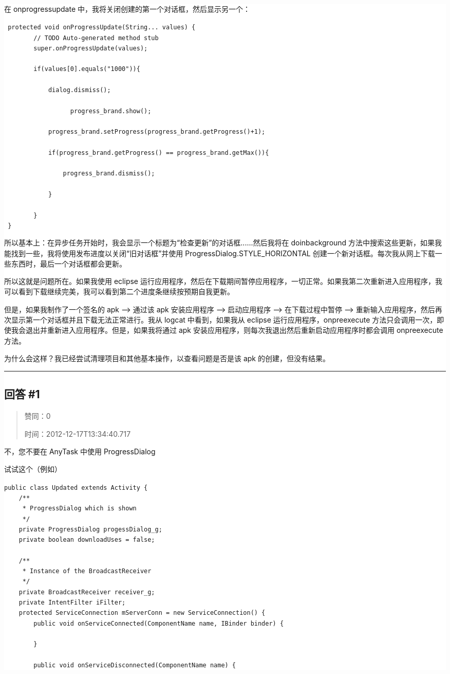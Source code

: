 在 onprogressupdate 中，我将关闭创建的第一个对话框，然后显示另一个：

```
 protected void onProgressUpdate(String... values) {
        // TODO Auto-generated method stub
        super.onProgressUpdate(values);

        if(values[0].equals("1000")){

            dialog.dismiss();

                  progress_brand.show();

            progress_brand.setProgress(progress_brand.getProgress()+1);

            if(progress_brand.getProgress() == progress_brand.getMax()){

                progress_brand.dismiss();

            }

        } 
 } 
```

所以基本上：在异步任务开始时，我会显示一个标题为“检查更新”的对话框......然后我将在 doinbackground 方法中搜索这些更新，如果我能找到一些，我将使用发布进度以关闭“旧对话框”并使用 ProgressDialog.STYLE_HORIZONTAL 创建一个新对话框。每次我从网上下载一些东西时，最后一个对话框都会更新。

所以这就是问题所在。如果我使用 eclipse 运行应用程序，然后在下载期间暂停应用程序，一切正常。如果我第二次重新进入应用程序，我可以看到下载继续完美，我可以看到第二个进度条继续按预期自我更新。

但是，如果我制作了一个签名的 apk --> 通过该 apk 安装应用程序 --> 启动应用程序 --> 在下载过程中暂停 --> 重新输入应用程序，然后再次显示第一个对话框并且下载无法正常进行。我从 logcat 中看到，如果我从 eclipse 运行应用程序，onpreexecute 方法只会调用一次，即使我会退出并重新进入应用程序。但是，如果我将通过 apk 安装应用程序，则每次我退出然后重新启动应用程序时都会调用 onpreexecute 方法。

为什么会这样？我已经尝试清理项目和其他基本操作，以查看问题是否是该 apk 的创建，但没有结果。

* * *

## 回答 #1

> 赞同：0
> 
> 时间：2012-12-17T13:34:40.717

不，您不要在 AnyTask 中使用 ProgressDialog

试试这个（例如）

```
public class Updated extends Activity {
    /**
     * ProgressDialog which is shown
     */
    private ProgressDialog progessDialog_g;
    private boolean downloadUses = false;

    /**
     * Instance of the BroadcastReceiver
     */
    private BroadcastReceiver receiver_g;
    private IntentFilter iFilter;
    protected ServiceConnection mServerConn = new ServiceConnection() {
        public void onServiceConnected(ComponentName name, IBinder binder) {

        }

        public void onServiceDisconnected(ComponentName name) {

```